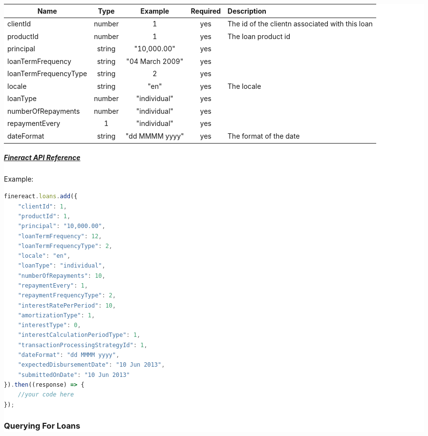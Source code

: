 | Name | Type |	Example | Required |	Description |
| ---- |:----:|:-------:|:-------:|:----------- |
| clientId | number | 1 | yes | The id of the clientn associated with this loan |
| productId | number | 1 | yes |  The loan product id|
| principal | string | "10,000.00" | yes | | 
| loanTermFrequency | string| "04 March 2009" | yes |  |
| loanTermFrequencyType | string| 2 | yes | |
| locale | string| "en"| yes | The locale |
| loanType | number| "individual" | yes |  |
| numberOfRepayments | number| "individual" | yes |  |
| repaymentEvery | 1| "individual" | yes | |
| dateFormat | string| "dd MMMM yyyy"| yes | The format of the date |
##### [Fineract API Reference](https://demo.openmf.org/api-docs/apiLive.htm#loans_create)

Example:

```js
finereact.loans.add({
    "clientId": 1,
    "productId": 1,
    "principal": "10,000.00",
    "loanTermFrequency": 12,
    "loanTermFrequencyType": 2,
    "locale": "en",
    "loanType": "individual",
    "numberOfRepayments": 10,
    "repaymentEvery": 1,
    "repaymentFrequencyType": 2,
    "interestRatePerPeriod": 10,
    "amortizationType": 1,
    "interestType": 0,
    "interestCalculationPeriodType": 1,
    "transactionProcessingStrategyId": 1,
    "dateFormat": "dd MMMM yyyy",
    "expectedDisbursementDate": "10 Jun 2013",
    "submittedOnDate": "10 Jun 2013"
}).then((response) => {
    //your code here
});
```



### Querying For Loans
